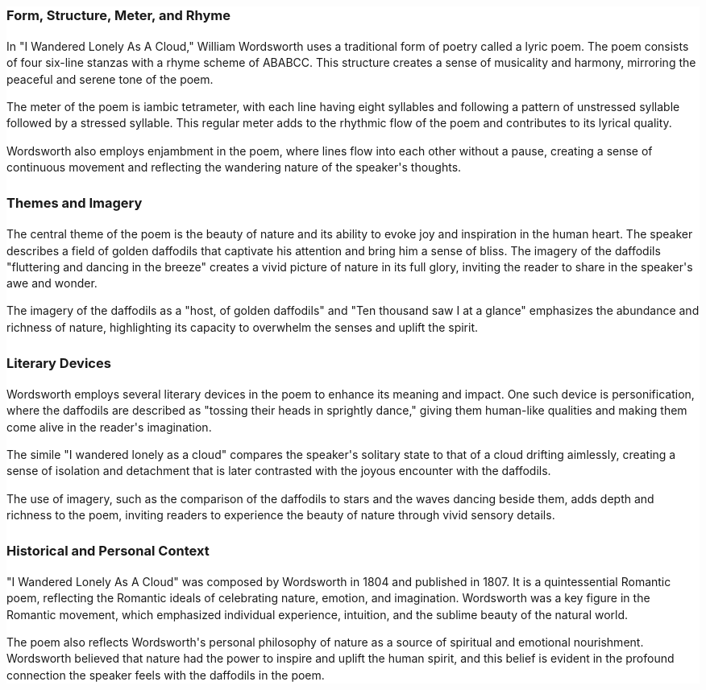 ```
```

### Form, Structure, Meter, and Rhyme

In "I Wandered Lonely As A Cloud," William Wordsworth uses a traditional form of poetry called a lyric poem. The poem consists of four six-line stanzas with a rhyme scheme of ABABCC. This structure creates a sense of musicality and harmony, mirroring the peaceful and serene tone of the poem. 

The meter of the poem is iambic tetrameter, with each line having eight syllables and following a pattern of unstressed syllable followed by a stressed syllable. This regular meter adds to the rhythmic flow of the poem and contributes to its lyrical quality.

Wordsworth also employs enjambment in the poem, where lines flow into each other without a pause, creating a sense of continuous movement and reflecting the wandering nature of the speaker's thoughts.

### Themes and Imagery

The central theme of the poem is the beauty of nature and its ability to evoke joy and inspiration in the human heart. The speaker describes a field of golden daffodils that captivate his attention and bring him a sense of bliss. The imagery of the daffodils "fluttering and dancing in the breeze" creates a vivid picture of nature in its full glory, inviting the reader to share in the speaker's awe and wonder.

The imagery of the daffodils as a "host, of golden daffodils" and "Ten thousand saw I at a glance" emphasizes the abundance and richness of nature, highlighting its capacity to overwhelm the senses and uplift the spirit.

### Literary Devices

Wordsworth employs several literary devices in the poem to enhance its meaning and impact. One such device is personification, where the daffodils are described as "tossing their heads in sprightly dance," giving them human-like qualities and making them come alive in the reader's imagination.

The simile "I wandered lonely as a cloud" compares the speaker's solitary state to that of a cloud drifting aimlessly, creating a sense of isolation and detachment that is later contrasted with the joyous encounter with the daffodils.

The use of imagery, such as the comparison of the daffodils to stars and the waves dancing beside them, adds depth and richness to the poem, inviting readers to experience the beauty of nature through vivid sensory details.

### Historical and Personal Context

"I Wandered Lonely As A Cloud" was composed by Wordsworth in 1804 and published in 1807. It is a quintessential Romantic poem, reflecting the Romantic ideals of celebrating nature, emotion, and imagination. Wordsworth was a key figure in the Romantic movement, which emphasized individual experience, intuition, and the sublime beauty of the natural world.

The poem also reflects Wordsworth's personal philosophy of nature as a source of spiritual and emotional nourishment. Wordsworth believed that nature had the power to inspire and uplift the human spirit, and this belief is evident in the profound connection the speaker feels with the daffodils in the poem.
